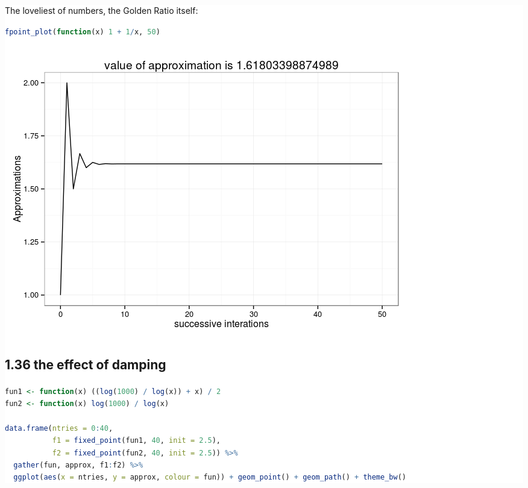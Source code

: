 
The loveliest of numbers, the Golden Ratio itself:


```r
fpoint_plot(function(x) 1 + 1/x, 50)
```

![plot of chunk GoldenRatio](./Andrew_Functionals_files/figure-html/GoldenRatio.png) 

## 1.36 the effect of damping


```r
fun1 <- function(x) ((log(1000) / log(x)) + x) / 2
fun2 <- function(x) log(1000) / log(x)

data.frame(ntries = 0:40, 
           f1 = fixed_point(fun1, 40, init = 2.5),
           f2 = fixed_point(fun2, 40, init = 2.5)) %>%
  gather(fun, approx, f1:f2) %>%
  ggplot(aes(x = ntries, y = approx, colour = fun)) + geom_point() + geom_path() + theme_bw()
```
